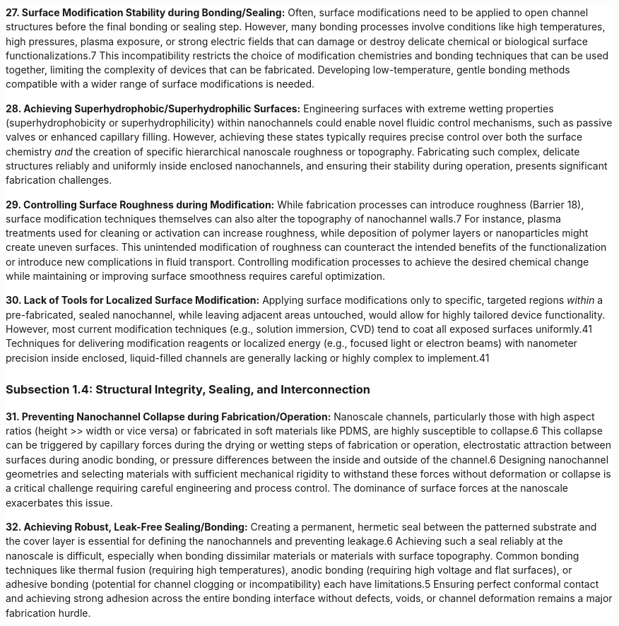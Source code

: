 **27\. Surface Modification Stability during Bonding/Sealing:** Often, surface modifications need to be applied to open channel structures before the final bonding or sealing step. However, many bonding processes involve conditions like high temperatures, high pressures, plasma exposure, or strong electric fields that can damage or destroy delicate chemical or biological surface functionalizations.7 This incompatibility restricts the choice of modification chemistries and bonding techniques that can be used together, limiting the complexity of devices that can be fabricated. Developing low-temperature, gentle bonding methods compatible with a wider range of surface modifications is needed.

**28\. Achieving Superhydrophobic/Superhydrophilic Surfaces:** Engineering surfaces with extreme wetting properties (superhydrophobicity or superhydrophilicity) within nanochannels could enable novel fluidic control mechanisms, such as passive valves or enhanced capillary filling. However, achieving these states typically requires precise control over both the surface chemistry *and* the creation of specific hierarchical nanoscale roughness or topography. Fabricating such complex, delicate structures reliably and uniformly inside enclosed nanochannels, and ensuring their stability during operation, presents significant fabrication challenges.

**29\. Controlling Surface Roughness during Modification:** While fabrication processes can introduce roughness (Barrier 18), surface modification techniques themselves can also alter the topography of nanochannel walls.7 For instance, plasma treatments used for cleaning or activation can increase roughness, while deposition of polymer layers or nanoparticles might create uneven surfaces. This unintended modification of roughness can counteract the intended benefits of the functionalization or introduce new complications in fluid transport. Controlling modification processes to achieve the desired chemical change while maintaining or improving surface smoothness requires careful optimization.

**30\. Lack of Tools for Localized Surface Modification:** Applying surface modifications only to specific, targeted regions *within* a pre-fabricated, sealed nanochannel, while leaving adjacent areas untouched, would allow for highly tailored device functionality. However, most current modification techniques (e.g., solution immersion, CVD) tend to coat all exposed surfaces uniformly.41 Techniques for delivering modification reagents or localized energy (e.g., focused light or electron beams) with nanometer precision inside enclosed, liquid-filled channels are generally lacking or highly complex to implement.41

### **Subsection 1.4: Structural Integrity, Sealing, and Interconnection**

**31\. Preventing Nanochannel Collapse during Fabrication/Operation:** Nanoscale channels, particularly those with high aspect ratios (height \>\> width or vice versa) or fabricated in soft materials like PDMS, are highly susceptible to collapse.6 This collapse can be triggered by capillary forces during the drying or wetting steps of fabrication or operation, electrostatic attraction between surfaces during anodic bonding, or pressure differences between the inside and outside of the channel.6 Designing nanochannel geometries and selecting materials with sufficient mechanical rigidity to withstand these forces without deformation or collapse is a critical challenge requiring careful engineering and process control. The dominance of surface forces at the nanoscale exacerbates this issue.

**32\. Achieving Robust, Leak-Free Sealing/Bonding:** Creating a permanent, hermetic seal between the patterned substrate and the cover layer is essential for defining the nanochannels and preventing leakage.6 Achieving such a seal reliably at the nanoscale is difficult, especially when bonding dissimilar materials or materials with surface topography. Common bonding techniques like thermal fusion (requiring high temperatures), anodic bonding (requiring high voltage and flat surfaces), or adhesive bonding (potential for channel clogging or incompatibility) each have limitations.5 Ensuring perfect conformal contact and achieving strong adhesion across the entire bonding interface without defects, voids, or channel deformation remains a major fabrication hurdle.

